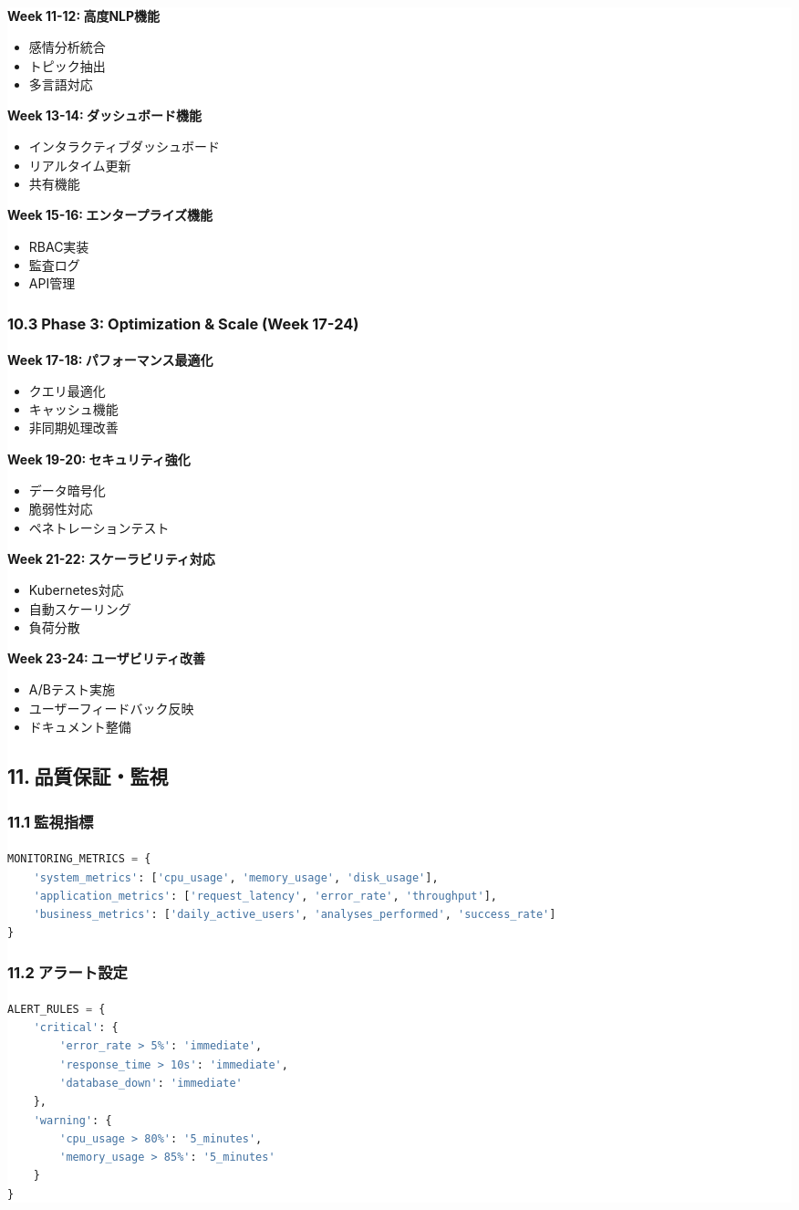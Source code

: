**Week 11-12: 高度NLP機能**
- 感情分析統合
- トピック抽出
- 多言語対応

**Week 13-14: ダッシュボード機能**
- インタラクティブダッシュボード
- リアルタイム更新
- 共有機能

**Week 15-16: エンタープライズ機能**
- RBAC実装
- 監査ログ
- API管理

### 10.3 Phase 3: Optimization & Scale (Week 17-24)

**Week 17-18: パフォーマンス最適化**
- クエリ最適化
- キャッシュ機能
- 非同期処理改善

**Week 19-20: セキュリティ強化**
- データ暗号化
- 脆弱性対応
- ペネトレーションテスト

**Week 21-22: スケーラビリティ対応**
- Kubernetes対応
- 自動スケーリング
- 負荷分散

**Week 23-24: ユーザビリティ改善**
- A/Bテスト実施
- ユーザーフィードバック反映
- ドキュメント整備

## 11. 品質保証・監視

### 11.1 監視指標

```python
MONITORING_METRICS = {
    'system_metrics': ['cpu_usage', 'memory_usage', 'disk_usage'],
    'application_metrics': ['request_latency', 'error_rate', 'throughput'],
    'business_metrics': ['daily_active_users', 'analyses_performed', 'success_rate']
}
```

### 11.2 アラート設定

```python
ALERT_RULES = {
    'critical': {
        'error_rate > 5%': 'immediate',
        'response_time > 10s': 'immediate',
        'database_down': 'immediate'
    },
    'warning': {
        'cpu_usage > 80%': '5_minutes',
        'memory_usage > 85%': '5_minutes'
    }
}
```
